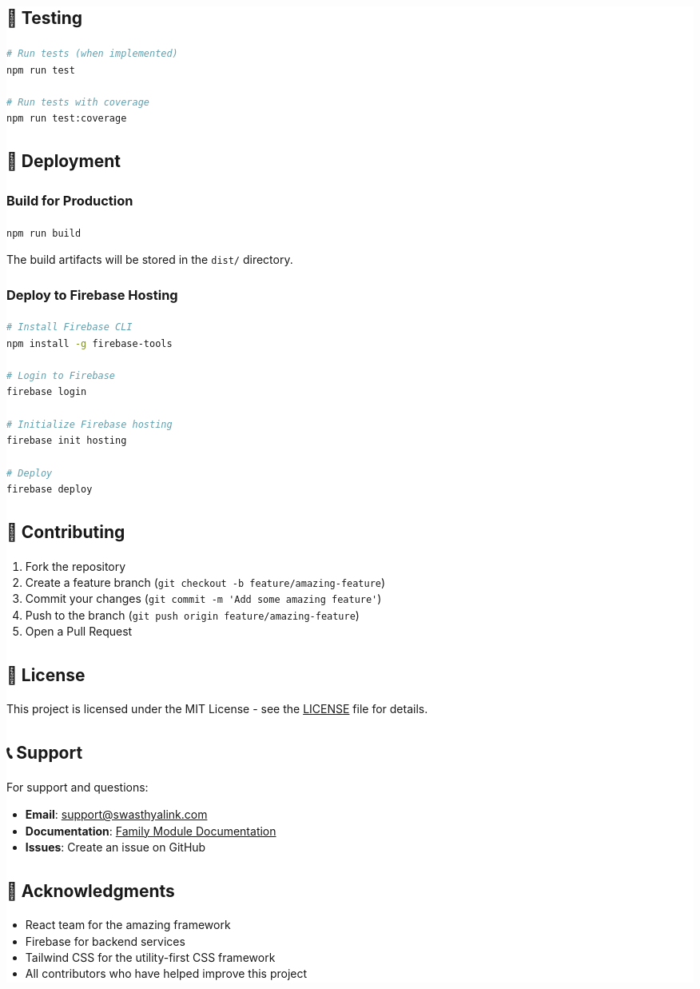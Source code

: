## 🧪 Testing

```bash
# Run tests (when implemented)
npm run test

# Run tests with coverage
npm run test:coverage
```

## 🚀 Deployment

### Build for Production

```bash
npm run build
```

The build artifacts will be stored in the `dist/` directory.

### Deploy to Firebase Hosting

```bash
# Install Firebase CLI
npm install -g firebase-tools

# Login to Firebase
firebase login

# Initialize Firebase hosting
firebase init hosting

# Deploy
firebase deploy
```

## 🤝 Contributing

1. Fork the repository
2. Create a feature branch (`git checkout -b feature/amazing-feature`)
3. Commit your changes (`git commit -m 'Add some amazing feature'`)
4. Push to the branch (`git push origin feature/amazing-feature`)
5. Open a Pull Request

## 📄 License

This project is licensed under the MIT License - see the [LICENSE](LICENSE) file for details.

## 📞 Support

For support and questions:
- **Email**: support@swasthyalink.com
- **Documentation**: [Family Module Documentation](./FAMILY_MODULE_README.md)
- **Issues**: Create an issue on GitHub

## 🙏 Acknowledgments

- React team for the amazing framework
- Firebase for backend services
- Tailwind CSS for the utility-first CSS framework
- All contributors who have helped improve this project
